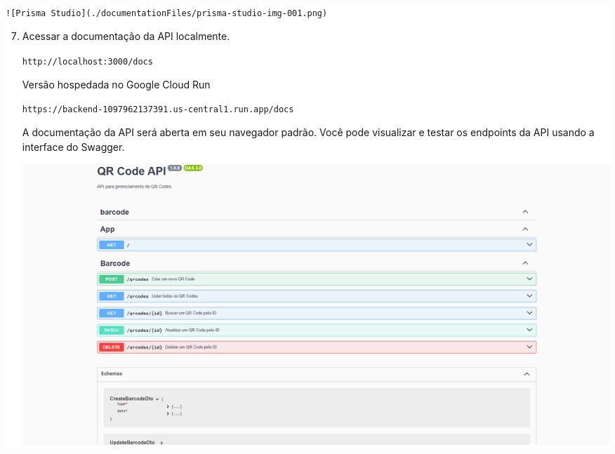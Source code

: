     ![Prisma Studio](./documentationFiles/prisma-studio-img-001.png)

7. Acessar a documentação da API localmente.
    ```bash
    http://localhost:3000/docs
    ````
    Versão hospedada no Google Cloud Run
    ```bash
    https://backend-1097962137391.us-central1.run.app/docs
    ```

    A documentação da API será aberta em seu navegador padrão. Você pode visualizar e testar os endpoints da API usando a interface do Swagger.

    ![Swagger](./documentationFiles/swagger-img-001.png)
